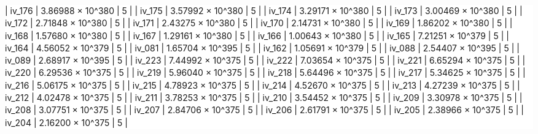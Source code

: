 | iv_176 | 3.86988 × 10^380 | 5 |
| iv_175 | 3.57992 × 10^380 | 5 |
| iv_174 | 3.29171 × 10^380 | 5 |
| iv_173 | 3.00469 × 10^380 | 5 |
| iv_172 | 2.71848 × 10^380 | 5 |
| iv_171 | 2.43275 × 10^380 | 5 |
| iv_170 | 2.14731 × 10^380 | 5 |
| iv_169 | 1.86202 × 10^380 | 5 |
| iv_168 | 1.57680 × 10^380 | 5 |
| iv_167 | 1.29161 × 10^380 | 5 |
| iv_166 | 1.00643 × 10^380 | 5 |
| iv_165 | 7.21251 × 10^379 | 5 |
| iv_164 | 4.56052 × 10^379 | 5 |
| iv_081 | 1.65704 × 10^395 | 5 |
| iv_162 | 1.05691 × 10^379 | 5 |
| iv_088 | 2.54407 × 10^395 | 5 |
| iv_089 | 2.68917 × 10^395 | 5 |
| iv_223 | 7.44992 × 10^375 | 5 |
| iv_222 | 7.03654 × 10^375 | 5 |
| iv_221 | 6.65294 × 10^375 | 5 |
| iv_220 | 6.29536 × 10^375 | 5 |
| iv_219 | 5.96040 × 10^375 | 5 |
| iv_218 | 5.64496 × 10^375 | 5 |
| iv_217 | 5.34625 × 10^375 | 5 |
| iv_216 | 5.06175 × 10^375 | 5 |
| iv_215 | 4.78923 × 10^375 | 5 |
| iv_214 | 4.52670 × 10^375 | 5 |
| iv_213 | 4.27239 × 10^375 | 5 |
| iv_212 | 4.02478 × 10^375 | 5 |
| iv_211 | 3.78253 × 10^375 | 5 |
| iv_210 | 3.54452 × 10^375 | 5 |
| iv_209 | 3.30978 × 10^375 | 5 |
| iv_208 | 3.07751 × 10^375 | 5 |
| iv_207 | 2.84706 × 10^375 | 5 |
| iv_206 | 2.61791 × 10^375 | 5 |
| iv_205 | 2.38966 × 10^375 | 5 |
| iv_204 | 2.16200 × 10^375 | 5 |